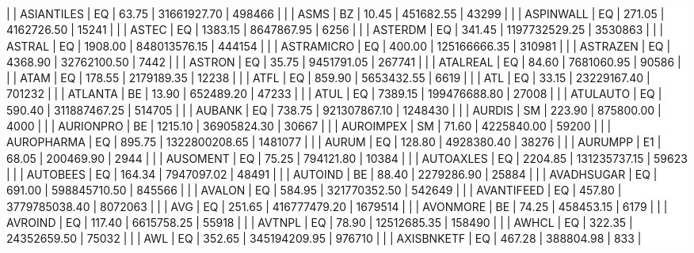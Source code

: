 |  | ASIANTILES | EQ | 63.75 | 31661927.70 | 498466 |
|  | ASMS | BZ | 10.45 | 451682.55 | 43299 |
|  | ASPINWALL | EQ | 271.05 | 4162726.50 | 15241 |
|  | ASTEC | EQ | 1383.15 | 8647867.95 | 6256 |
|  | ASTERDM | EQ | 341.45 | 1197732529.25 | 3530863 |
|  | ASTRAL | EQ | 1908.00 | 848013576.15 | 444154 |
|  | ASTRAMICRO | EQ | 400.00 | 125166666.35 | 310981 |
|  | ASTRAZEN | EQ | 4368.90 | 32762100.50 | 7442 |
|  | ASTRON | EQ | 35.75 | 9451791.05 | 267741 |
|  | ATALREAL | EQ | 84.60 | 7681060.95 | 90586 |
|  | ATAM | EQ | 178.55 | 2179189.35 | 12238 |
|  | ATFL | EQ | 859.90 | 5653432.55 | 6619 |
|  | ATL | EQ | 33.15 | 23229167.40 | 701232 |
|  | ATLANTA | BE | 13.90 | 652489.20 | 47233 |
|  | ATUL | EQ | 7389.15 | 199476688.80 | 27008 |
|  | ATULAUTO | EQ | 590.40 | 311887467.25 | 514705 |
|  | AUBANK | EQ | 738.75 | 921307867.10 | 1248430 |
|  | AURDIS | SM | 223.90 | 875800.00 | 4000 |
|  | AURIONPRO | BE | 1215.10 | 36905824.30 | 30667 |
|  | AUROIMPEX | SM | 71.60 | 4225840.00 | 59200 |
|  | AUROPHARMA | EQ | 895.75 | 1322800208.65 | 1481077 |
|  | AURUM | EQ | 128.80 | 4928380.40 | 38276 |
|  | AURUMPP | E1 | 68.05 | 200469.90 | 2944 |
|  | AUSOMENT | EQ | 75.25 | 794121.80 | 10384 |
|  | AUTOAXLES | EQ | 2204.85 | 131235737.15 | 59623 |
|  | AUTOBEES | EQ | 164.34 | 7947097.02 | 48491 |
|  | AUTOIND | BE | 88.40 | 2279286.90 | 25884 |
|  | AVADHSUGAR | EQ | 691.00 | 598845710.50 | 845566 |
|  | AVALON | EQ | 584.95 | 321770352.50 | 542649 |
|  | AVANTIFEED | EQ | 457.80 | 3779785038.40 | 8072063 |
|  | AVG | EQ | 251.65 | 416777479.20 | 1679514 |
|  | AVONMORE | BE | 74.25 | 458453.15 | 6179 |
|  | AVROIND | EQ | 117.40 | 6615758.25 | 55918 |
|  | AVTNPL | EQ | 78.90 | 12512685.35 | 158490 |
|  | AWHCL | EQ | 322.35 | 24352659.50 | 75032 |
|  | AWL | EQ | 352.65 | 345194209.95 | 976710 |
|  | AXISBNKETF | EQ | 467.28 | 388804.98 | 833 |